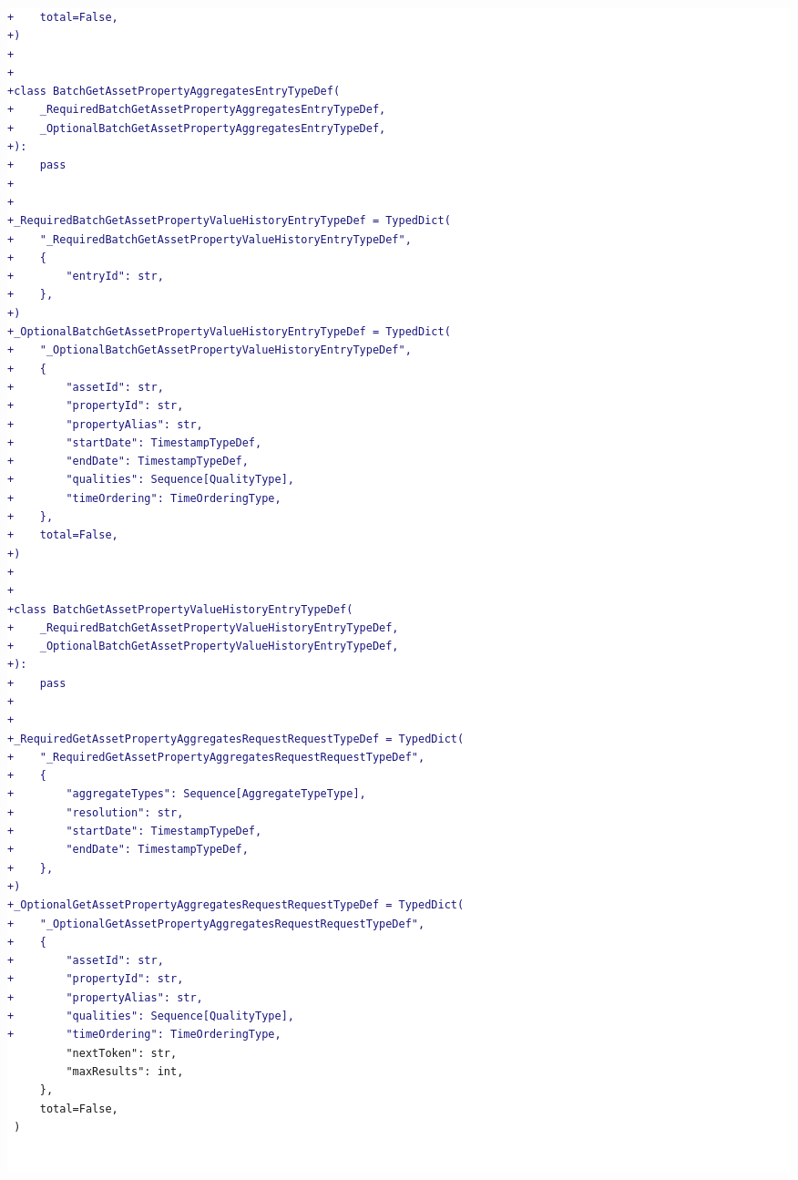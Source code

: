 ```diff
+    total=False,
+)
+
+
+class BatchGetAssetPropertyAggregatesEntryTypeDef(
+    _RequiredBatchGetAssetPropertyAggregatesEntryTypeDef,
+    _OptionalBatchGetAssetPropertyAggregatesEntryTypeDef,
+):
+    pass
+
+
+_RequiredBatchGetAssetPropertyValueHistoryEntryTypeDef = TypedDict(
+    "_RequiredBatchGetAssetPropertyValueHistoryEntryTypeDef",
+    {
+        "entryId": str,
+    },
+)
+_OptionalBatchGetAssetPropertyValueHistoryEntryTypeDef = TypedDict(
+    "_OptionalBatchGetAssetPropertyValueHistoryEntryTypeDef",
+    {
+        "assetId": str,
+        "propertyId": str,
+        "propertyAlias": str,
+        "startDate": TimestampTypeDef,
+        "endDate": TimestampTypeDef,
+        "qualities": Sequence[QualityType],
+        "timeOrdering": TimeOrderingType,
+    },
+    total=False,
+)
+
+
+class BatchGetAssetPropertyValueHistoryEntryTypeDef(
+    _RequiredBatchGetAssetPropertyValueHistoryEntryTypeDef,
+    _OptionalBatchGetAssetPropertyValueHistoryEntryTypeDef,
+):
+    pass
+
+
+_RequiredGetAssetPropertyAggregatesRequestRequestTypeDef = TypedDict(
+    "_RequiredGetAssetPropertyAggregatesRequestRequestTypeDef",
+    {
+        "aggregateTypes": Sequence[AggregateTypeType],
+        "resolution": str,
+        "startDate": TimestampTypeDef,
+        "endDate": TimestampTypeDef,
+    },
+)
+_OptionalGetAssetPropertyAggregatesRequestRequestTypeDef = TypedDict(
+    "_OptionalGetAssetPropertyAggregatesRequestRequestTypeDef",
+    {
+        "assetId": str,
+        "propertyId": str,
+        "propertyAlias": str,
+        "qualities": Sequence[QualityType],
+        "timeOrdering": TimeOrderingType,
         "nextToken": str,
         "maxResults": int,
     },
     total=False,
 )
 
 
```